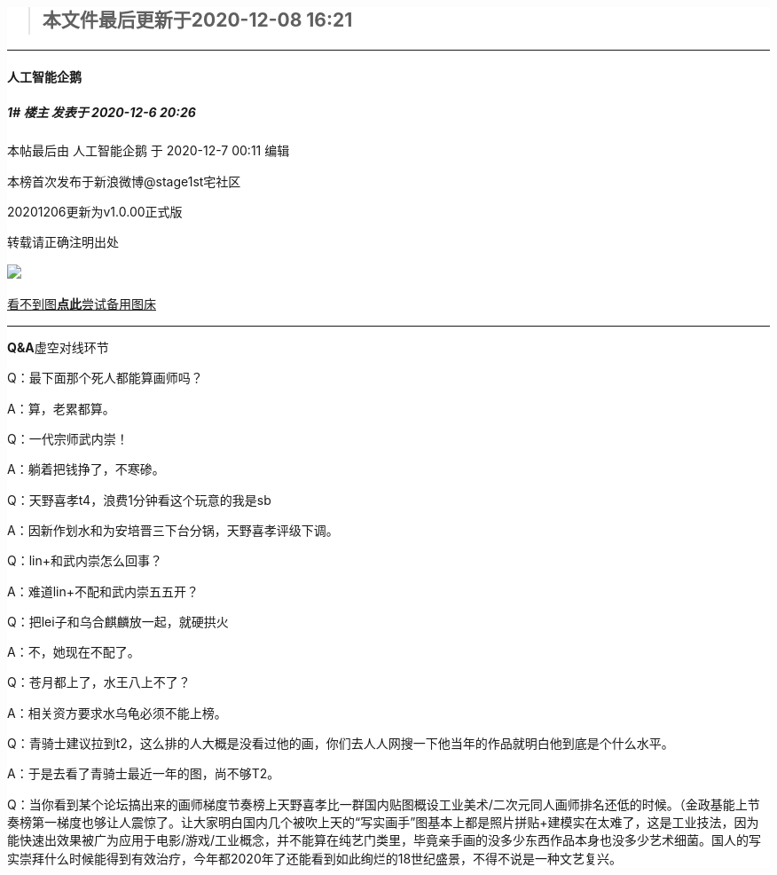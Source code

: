 > ## **本文件最后更新于2020-12-08 16:21** 


-----

####  人工智能企鹅  
##### 1#       楼主       发表于 2020-12-6 20:26


 本帖最后由 人工智能企鹅 于 2020-12-7 00:11 编辑 

本榜首次发布于新浪微博@stage1st宅社区


20201206更新为v1.0.00正式版


转载请正确注明出处


<img src="https://s3.ax1x.com/2020/12/06/DjJ0bj.jpg" referrerpolicy="no-referrer">


[看不到图<strong>点此</strong>尝试备用图床](https://ftp.bmp.ovh/imgs/2020/12/ae70ac28d0661ab1.jpg)


-------------------------------------------------------------------------------
<strong>Q&amp;A</strong>虚空对线环节


Q：最下面那个死人都能算画师吗？

A：算，老累都算。


Q：一代宗师武内崇！

A：躺着把钱挣了，不寒碜。


Q：天野喜孝t4，浪费1分钟看这个玩意的我是sb

A：因新作划水和为安培晋三下台分锅，天野喜孝评级下调。


Q：lin+和武内崇怎么回事？

A：难道lin+不配和武内崇五五开？


Q：把lei子和乌合麒麟放一起，就硬拱火

A：不，她现在不配了。


Q：苍月都上了，水王八上不了？

A：相关资方要求水乌龟必须不能上榜。


Q：青骑士建议拉到t2，这么排的人大概是没看过他的画，你们去人人网搜一下他当年的作品就明白他到底是个什么水平。

A：于是去看了青骑士最近一年的图，尚不够T2。


Q：当你看到某个论坛搞出来的画师梯度节奏榜上天野喜孝比一群国内贴图概设工业美术/二次元同人画师排名还低的时候。（金政基能上节奏榜第一梯度也够让人震惊了。 ​​让大家明白国内几个被吹上天的“写实画手”图基本上都是照片拼贴+建模实在太难了，这是工业技法，因为能快速出效果被广为应用于电影/游戏/工业概念，并不能算在纯艺门类里，毕竟亲手画的没多少东西作品本身也没多少艺术细菌。国人的写实崇拜什么时候能得到有效治疗，今年都2020年了还能看到如此绚烂的18世纪盛景，不得不说是一种文艺复兴。
